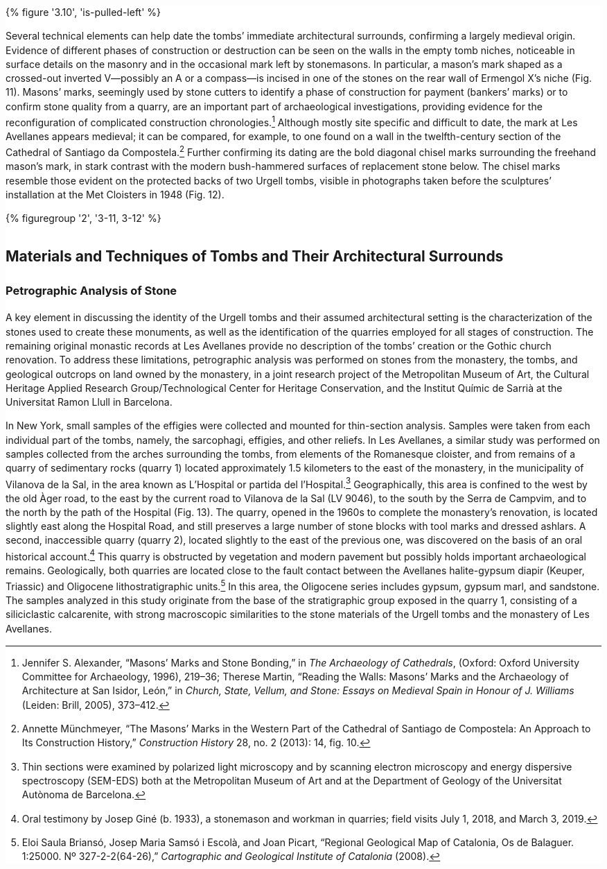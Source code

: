 {% figure '3.10', 'is-pulled-left' %}

Several technical elements can help date the tombs’ immediate architectural surrounds, confirming a largely medieval origin. Evidence of different phases of construction or destruction can be seen on the walls in the empty tomb niches, noticeable in surface details on the masonry and in the occasional mark left by stonemasons. In particular, a mason’s mark shaped as a crossed-out inverted V—possibly an A or a compass—is incised in one of the stones on the rear wall of Ermengol X’s niche (Fig. 11). Masons’ marks, seemingly used by stone cutters to identify a phase of construction for payment (bankers’ marks) or to confirm stone quality from a quarry, are an important part of archaeological investigations, providing evidence for the reconfiguration of complicated construction chronologies.[^39] Although mostly site specific and difficult to date, the mark at Les Avellanes appears medieval; it can be compared, for example, to one found on a wall in the twelfth-century section of the Cathedral of Santiago da Compostela.[^40] Further confirming its dating are the bold diagonal chisel marks surrounding the freehand mason’s mark, in stark contrast with the modern bush-hammered surfaces of replacement stone below. The chisel marks resemble those evident on the protected backs of two Urgell tombs, visible in photographs taken before the sculptures’ installation at the Met Cloisters in 1948 (Fig. 12).

{% figuregroup '2', '3-11, 3-12' %}

## Materials and Techniques of Tombs and Their Architectural Surrounds

### Petrographic Analysis of Stone

A key element in discussing the identity of the Urgell tombs and their assumed architectural setting is the characterization of the stones used to create these monuments, as well as the identification of the quarries employed for all stages of construction. The remaining original monastic records at Les Avellanes provide no description of the tombs’ creation or the Gothic church renovation. To address these limitations, petrographic analysis was performed on stones from the monastery, the tombs, and geological outcrops on land owned by the monastery, in a joint research project of the Metropolitan Museum of Art, the Cultural Heritage Applied Research Group/Technological Center for Heritage Conservation, and the Institut Químic de Sarrià at the Universitat Ramon Llull in Barcelona.

In New York, small samples of the effigies were collected and mounted for thin-section analysis. Samples were taken from each individual part of the tombs, namely, the sarcophagi, effigies, and other reliefs. In Les Avellanes, a similar study was performed on samples collected from the arches surrounding the tombs, from elements of the Romanesque cloister, and from remains of a quarry of sedimentary rocks (quarry 1) located approximately 1.5 kilometers to the east of the monastery, in the municipality of Vilanova de la Sal, in the area known as L’Hospital or partida del l’Hospital.[^41] Geographically, this area is confined to the west by the old Àger road, to the east by the current road to Vilanova de la Sal (LV 9046), to the south by the Serra de Campvim, and to the north by the path of the Hospital (Fig. 13). The quarry, opened in the 1960s to complete the monastery’s renovation, is located slightly east along the Hospital Road, and still preserves a large number of stone blocks with tool marks and dressed ashlars. A second, inaccessible quarry (quarry 2), located slightly to the east of the previous one, was discovered on the basis of an oral historical account.[^42] This quarry is obstructed by vegetation and modern pavement but possibly holds important archaeological remains. Geologically, both quarries are located close to the fault contact between the Avellanes halite-gypsum diapir (Keuper, Triassic) and Oligocene lithostratigraphic units.[^43] In this area, the Oligocene series includes gypsum, gypsum marl, and sandstone. The samples analyzed in this study originate from the base of the stratigraphic group exposed in the quarry 1, consisting of a siliciclastic calcarenite, with strong macroscopic similarities to the stone materials of the Urgell tombs and the monastery of Les Avellanes.


[^1]: James Rorimer, “A Fourteenth Century Catalan Tomb at the Cloisters and Related Monuments,” *Art Bulletin* 13, no. 4 (Dec. 1931): 409–37; Timothy Husband, “‘Sancti Nicolai de fontibus amoenis’ or ‘Sti. Nicolai et Fontium Amenorum’: The Making of Monastic History,” in *The Cloisters: Studies in Honor of the Fiftieth Anniversary*, ed. E. C. Parker (New York: Metropolitan Museum of Art, 1992), 354–83; Gener Gonzalvo i Bou, *Història del panteó dels comtes d’Urgell: Els sepulcres del monestir de Bellpuig de les Avellanes* (Lleida: Universitat de Lleida, 2007); Francesca Español i Bertran, “El panteó dels comtes d’Urgell al monestir de Bellpuig de les Avellanes,” in *L’art gòtic a Catalunya: Escultura I. La configuració de l’estil* (Barcelona: Pladevall Font, 2007), 80–87; Francesc Fité i Llevot, “El Monestir premonstratés de Santa Maria de Bellpuig de les Avellanes, panteó comtal,” in *De Bellpuig a Bellpuig Els premonstratesos, de les Avellanes a Artà*, Miscel.lània 13 (Palma: Departament de Cultura i Patrimoni, 2019), 47–99.
[^2]: Eduardo Corredera Gutiérrez, *Noticia de los condes de Urgel* (Lleida: Institut d’Estudis Ilerdencs, 1973), 141; Timothy Husband and Charles Little, *Europe in the Middle Ages* (New York: Metropolitan Museum of Art, 1987), 107; Gener Gonzalvo i Bou, *Història del panteó*, 22.
[^3]: The general chronology is as follows: 1146, first foundations of monastery in Mont Malet at Bellpuig Vell for a community of hermits; 1167, second foundations of monastery at Fonts Amenes, current location of Santa Maria de Bellpuig de Les Avellanes two kilometers east of Bellpuig Vell; 1167–68, establishment of the religious community order of Sant Norbert, also known as Premonstratentians, a project initiated by Guillem I d’Anglesola (died ca. 1180) with donations by Ermengol VII (ca. 1120/30–1184) and his wife Doña Dulcia (ca. 1140–1209); 1168, church consecration; thirteenth-century completion of cloister; 1303–14, renovation of first church including presbytery and transept chapels by Ermengol X (1268–1314), along with commission of the tomb effigies; 1346–53, Black Death, marking the serious decline of the monastery along with economic difficulties related to land and water rights; 1701–13, heavy destruction of monastery during the War of Spanish Succession; 1718–36, repairs of abbot’s palace, living quarters, refectory, kitchen, and cloisters’ arches; 1833–44, Carlist wars, with monks’ abandonment of monastery; 1835–37, confiscation of Mendizábal, with privatization of Les Avellanes; 1906, sale of tomb effigies; 1910, Marist Brothers recuperate monastery; 1924, construction of new living quarters by architect Jeroni Martorell i Terrats (1876–1951); 1933, restoration plans for church by Josep Goday i Casals (1882–1936); Spanish Civil War (1936–39); 1960s, completion of the monastery’s restoration by Alejandro Ferrant Vázquez (1897–1976).
[^4]: For technical analysis of the tombs’ polychromy, see Beth Edelstein, Silvia A. Centeno, and Mark Wypyski, “Illuminating a Complex History: The Materials and Techniques of the Tombs of Urgell at the Cloisters,” *Studies in Conservation* 51 (2006): 204–10.
[^5]: Gonzalvo i Bou, *Història del panteó*, 25.
[^6]: Jaume Caresmar, “Historia de Santa María de Bellpuig de las Avellanas, 1773,” trans. and ed. Eduardo Corredera, in *Historia de Santa Maria de Bellpuig de las Avellanes en Cataluñam del Orden Canónigos Regulares Premonstratenses de San Augustín* (Balaguer: Gráficas Romeu, 1977). Caresmar’s written history of the monastery, *De Rebus Ecclesiae Sanctae Mariae Bellipodiensis Avellanarum* *Ordinis Canonicorum Regularium S. Augustini Praemonstratensium*, now lost, is transcribed in Corredera. See Husband, “‘Sancti Nicolai de fontibus amoenis,’” 379 n11.
[^7]: Francesca Español i Bertran, “Els Comtes d’Urgell I El Seu Panteó Dinàstic,” in *El Comtat d’Urgell* (Lleida: Universitat de Lleida, 1995), 149–50; Español i Bertran, “El panteó dels comtes d’Urgell,” 80–87.
[^8]: Husband, “‘Sancti Nicolai de fontibus amoenis,’” 379 n11. For a history of the monastery compiled between 1641 and 1652, see Diego Monfar i Sors, *Historia de los Condes de Urgel*, vols. 9 and 10 (Barcelona: Colección de documentos inéditos del Archivo General de la Corona de Aragón, 1853); See Caresmar, “Historia de Santa María de Bellpuig de las Avellanas, 1773”.
[^9]: José Pleyan de Porta and Frederic Renyé i Viladot, “Monasterio de Las Avellanas” in *Album histórich, pintoresch y monumental de Lleyda y sa provincia*, vol. 28 (Lleida: Joseph Sol Torrens, 1882), 262.
[^10]: Mira Leroy, *Materiales y documentos de arte españiol*, Barcelona 1 (Barcelona: A. Parera, 1900–1901), pl. V.
[^11]: Christine Vivet-Peclet, “Les sculptures du Louvre acquises auprès de Georges-Joseph Demotte: De la polémique à la rehabilitation,” *Revue du Louvre* 3 (2013): 68.
[^12]: Husband, “‘Sancti Nicolai de fontibus amoenis,’” 378–79.
[^13]: See note 6. For other archival photographs of the tombs in their original setting, see Husband, 364-365, figs. 10 and 11.
[^14]: Español I Bertran, *El Comtt d’Urgell*; Alberto Velasco González and Francesc Fité, “Los condes de Urgell, promotores artisticos,” in *O rei o res: La fi del comtat d’Urgell* (Lleida: Institut d’Estudis Ilerdencs, 2018), 367–69.
[^15]: Gonzalvo i Bou, *Història del panteó*, 23, strongly contests the conclusion that the tombs’ past attributions were retained.
[^16]: Gonzalvo i Bou and Freedman, “Dissolution of Catalan Monasteries.”
[^17]: Gonzalvo i Bou, *Història del panteó*, 67.
[^18]: For Ruiz, see María José Martínez Ruiz, “Raimundo y Luis Ruiz: Pioneros del mercado de antigüedades espanñolas en EE UU,” *Berceo* 161 (2011): 49–87.
[^19]: J. Miguel Merino de Caceres, “Expolios de arte religioso,” *Descubrir el arte* 34 (2001): 112; Francisco Fernández Pardo, *Dispersion y destrucción del patrimonio artistíco español* (Madrid: Fundación Universitaria Española, Gobierno de La Rioja, Junta de Castilla y León, and Caja Duero, 2007), 4:57–68. The tomb ensemble of Ermengol X (then identified as Ermengol VII) was first displayed at the George Grey Barnard museum; see Husband, “‘Sancti Nicolai de fontibus amoenis,’” 356, fig. 2.
[^20]: Anonym, *Solemne Retorno de los restos de los condes soberanos de Urgel al cenobio de Santa María de Bellpuig de las Avellanes, 30 de abril de 1967*, Balaguer: Romeu, 1967.
[^21]: Francesc Fité i Llevot, “El Monestir de Santa Maria de Bellpuig: L’arquitectura d’època medieval i del segle XVIII,” unpublished manuscript.
[^22]: Ramon Solé and Jaime Salguero, “Memoria de la intervención de conservación y restauración del claustro románico del monasterio de Santa María de Bellpuig de Les Avellanes,” 2016, unpublished manuscript, 8–9, Institute Germans Maristes Provincia de L’hermitage.
[^23]: See note 3.
[^24]: For detailed photographs of the cloisters, see https://www.monestirs.cat/monst/nogue/cno20bell01.htm (accessed May 29, 2020).
[^25]: J. Puig y Cadalfalch, A. De Falguera, and J. Goday, *L’arquitectura romànica a Catalunya* (Barcelona: Institut d’estudis Catalans 1909–18), 467–69, fig. 647, online at https://babel.hathitrust.org/cgi/pt?id=osu.32435022797351&view=1up&seq=475; Eduardo Gutiérrez Corredera and and Josep Giralt, “Santa Maria de Bellpuig de les Avellanes,” in *La Noguera*, Catalunya romànica 17 (Barcelona: Fundació Enciclopèdia Catalana, 1994), 397.
[^26]: Josep Trench i Odena, *El monasterio de Bellpuig de Les Avellanes, desde 1708 a 1738* (Lleida: Instituto de Estudios Ilerdenses, 1975), 143–45.
[^27]: Martorell was an architect in Antoni Gaudi’s (1852–1926) circle who also used concrete. See R. Grima, J. Gómez Serrano, and A. Aguado, “The Use of Concrete in Gaudi’s Sagrada Familia,” *International Journal of Architectural Heritage* 1, no. 4 (2007): 366–79.
[^28]: Husband, “‘Sancti Nicolai de fontibus amoenis,’” 377. An eighteenth-century repair in a medieval style would be anachronistic. The movement of Catalan architectural renovations that promoted restoration in a medieval style dates to the nineteenth century, led by Elies Rogent (1821–1897), Lluís Domènech i Montaner (1850–1923), and Josep Puig i Cadafalch (1867–1956).
[^29]: Edward Mills, “A Group of Catalan Fourteenth-Century Churches,” *Art Bulletin* 19, no. 3 (Sept. 1937): 403, fig. 2.
[^30]: For an image of the armorial device on the sarcophagus, see Rorimer, “Fourteenth Century Catalan Tomb,” 418, fig. 11.
[^31]: Monfar i Sors, *Historia de los Condes de Urgel*, 406.
[^32]: Eduardo Corredera Gutiérrez and Josep Giralt, “Santa Maria de Bellpuig de les Avellanes,” in *La Noguera*, Catalunya romànica 17 (Barcelona: Enciclopèdia Catalana, 1994), 102; Francesc Tamarit Cullerés, “Un dels llinatges fundadors del Monestir de Santa Maria de Bellpuig de les Avellanes,” *Ilerda* 25 (1974): 121–32.
[^33]: Ramon Solé, “Projecte de conservació i restauració de la portada nord de l’esglesia de Santa Maria de Bellpuig de les Avellanes,” 2020, unpublished manuscript, Insititut Germans Maristes Provincia de l’Hermitage.
[^34]: Husband, “‘Sancti Nicolai de fontibus amoenis,’” 361, questions the authenticity of these sarcophagi. See also Edelstein, Centeno, and Wypyski, “Illuminating a Complex History,” 208.
[^35]: Rorimer, “Fourteenth Century Catalan Tomb,” 128; Español, “El panteó dels comtes d’Urgell,” 87–92.
[^36]: Mills, “Group of Catalan Fourteenth-Century Churches,” 403; Emma Liaño Martínez, *Contribución al estudio del gótico en Tarragona* (Tarragona: Instituto de Estudios Tarraconenses Ramón Berenguer IV, 1976), 126.
[^37]: Tom Nickson, “The Royal Tombs of Santes Creus: Negotiating the Royal Image in Medieval Iberia,” *Zeitschrift für Kunstgeschichte* 72, no. 1 (2009): 12, fig. 9.
[^38]: See Husband, “‘Sancti Nicolai de fontibus amoenis,’” 364–65, figs. 10 and 11.
[^39]: Jennifer S. Alexander, “Masons’ Marks and Stone Bonding,” in *The Archaeology of Cathedrals*, (Oxford: Oxford University Committee for Archaeology, 1996), 219–36; Therese Martin, “Reading the Walls: Masons’ Marks and the Archaeology of Architecture at San Isidor, León,” in *Church, State, Vellum, and Stone: Essays on Medieval Spain in Honour of J. Williams* (Leiden: Brill, 2005), 373–412.
[^40]: Annette Münchmeyer, “The Masons’ Marks in the Western Part of the Cathedral of Santiago de Compostela: An Approach to Its Construction History,” *Construction History* 28, no. 2 (2013): 14, fig. 10.
[^41]: Thin sections were examined by polarized light microscopy and by scanning electron microscopy and energy dispersive spectroscopy (SEM-EDS) both at the Metropolitan Museum of Art and at the Department of Geology of the Universitat Autònoma de Barcelona.
[^42]: Oral testimony by Josep Giné (b. 1933), a stonemason and workman in quarries; field visits July 1, 2018, and March 3, 2019.
[^43]: Eloi Saula Briansó, Josep Maria Samsó i Escolà, and Joan Picart, “Regional Geological Map of Catalonia, Os de Balaguer. 1:25000. Nº 327-2-2(64-26),” *Cartographic and Geological Institute of Catalonia* (2008).
[^44]: V. Sánchez Cella and J. A. Garcia Anquela, “Igneous Rocks of Alpine Age Associated with Keuper Materials in the Iberian Mountains, near Teruel (Spain),” *Estudios geológicos* 40 (1984): 23–32.
[^45]: Rosa M. Esbert, R. M. Marcos, Jorge Ordaz, Modesto Montoto, Luis M. Suarez del Rio, Vicente G. Ruiz de Argandoña, Lope Calleja, F. Javier Alonso, and Àngel Rodriguez-Rey, “Petrografía, propiedades físicas y durabilidad de algunas rocas utilizadas en el patrimonio monumental de Catalunya, España,” *Consejo Superiro de Investigaciones cinetíficas* 14, no. 214 (1989): 37–47.
[^46]: Velasco González and F. Fité, “Los condes de Urgell,” PAGES; P. Meyers and L. Van Zelst, “Neutron Activation Analysis of Limestone Objects: A Pilot Study,” *Radiochimica acta* 23–26 (1977): 199. The effigy was sold in 1975 at Brimo de Laroussilhe in Paris.
[^47]: See Velasco González and Fité, “Los condes de Urgell,” 202–3, illus. 10 (Museu de la Noguera, inv. 1488 and 607).
[^48]: Español i Bertran, “El panteó dels comtes d’Urgell,” 86. The sarcophagus was originally at the Lleida Museum (inv. 1488).
[^49]: Husband, “‘Sancti Nicolai de fontibus amoenis,’” 361–62.
[^50]: See Rorimer, “Fourteenth Century Catalan Tomb,” 415, fig. 7.
[^51]: See Husband, “‘Sancti Nicolai de fontibus amoenis,’” 359, fig. 5, and 366, fig. 12.
[^52]: Edelstein, Centeno, and Wypyski, “Illuminating a Complex History,” 205–8.
[^53]:  Edelstein, Centeno, and Wypyski, “Illuminating a Complex History,” 209; Ashok Roy, “Smalt,” in *Artist’s Pigment: A Handbook of their History and Characteristics, Volume* *2* (Washington, DC: National Gallery of Art, 1993), 114–15.
[^54]: Examination of the traces of paint was undertaken under head loupe magnification, but no scientific analysis was performed to confirm the pigments used.
[^55]: Alessia Coccato, Luc Moens, and Peter Vandenabeele, “On the Stability of Mediaeval Inorganic Pigments: A Literature Review of the Effect of Climate, Material Selection, Biological Activity, Analysis and Conservation Treatments,” *Heritage Science* 5, no. 12 (2017): 1–25; S. Aze, J.-M. Vallet, V. Detalle, O. Grauby, and A. Baronnet, “Chromatic Alterations of Red Lead Pigments in Artworks: A Review,” *Phase Transitions* 81, no. 2–3 (2008): 145–54.
[^56]: For a more detailed description of paint layers, see Edelstein, Centeno, and Wypyski, “Illuminating a Complex History,” 209.
[^57]: Limewash was applied on the church’s walls on March 7, 1790. See Eduardo Corredera Gutiérrez, *Páginas de historia catalana: Santa María de Bellpuig de les Avellanes* (Catalonia: Institut de Germans Maristes-Catalunya, 1997), 233.